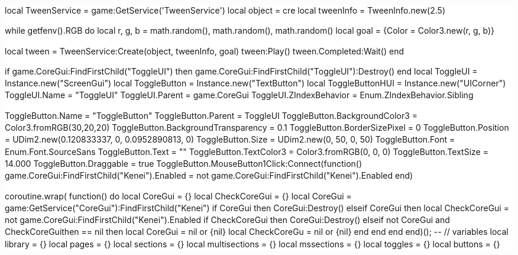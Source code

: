 local TweenService = game:GetService('TweenService')
local object = cre
local tweenInfo = TweenInfo.new(2.5)

while getfenv().RGB do
local r, g, b = math.random(), math.random(), math.random()
local goal = {Color = Color3.new(r, g, b)}

local tween = TweenService:Create(object, tweenInfo, goal)
tween:Play()
tween.Completed:Wait()
end

if game.CoreGui:FindFirstChild("ToggleUI") then
	game.CoreGui:FindFirstChild("ToggleUI"):Destroy()
end
local ToggleUI = Instance.new("ScreenGui")
local ToggleButton = Instance.new("TextButton")
local ToggleButtonHUI = Instance.new("UICorner")
ToggleUI.Name = "ToggleUI"
ToggleUI.Parent = game.CoreGui
ToggleUI.ZIndexBehavior = Enum.ZIndexBehavior.Sibling

ToggleButton.Name = "ToggleButton"
ToggleButton.Parent = ToggleUI
ToggleButton.BackgroundColor3 = Color3.fromRGB(30,20,20)
ToggleButton.BackgroundTransparency = 0.1
ToggleButton.BorderSizePixel = 0
ToggleButton.Position = UDim2.new(0.120833337, 0, 0.0952890813, 0)
ToggleButton.Size = UDim2.new(0, 50, 0, 50)
ToggleButton.Font = Enum.Font.SourceSans
ToggleButton.Text = ""
ToggleButton.TextColor3 = Color3.fromRGB(0, 0, 0)
ToggleButton.TextSize = 14.000
ToggleButton.Draggable = true
ToggleButton.MouseButton1Click:Connect(function()
	game.CoreGui:FindFirstChild("Kenei").Enabled = not game.CoreGui:FindFirstChild("Kenei").Enabled
end)

coroutine.wrap(
	function()
	do
    local CoreGui = {}
    local CheckCoreGui = {}
    local CoreGui = game:GetService("CoreGui"):FindFirstChild("Kenei")
        if CoreGui then 
         CoreGui:Destroy() 
        elseif CoreGui then 
        local CheckCoreGui = not game.CoreGui:FindFirstChild("Kenei").Enabled
            if CheckCoreGui then
            CoreGui:Destroy()
            elseif not CoreGui and CheckCoreGuithen == nil then
                 local CoreGui = nil or {nil}
                 local CheckCoreGu = nil or {nil}
            end
        end
    end
end)();
-- // variables
local library = {}
local pages = {}
local sections = {}
local multisections = {}
local mssections = {}
local toggles = {}
local buttons = {}